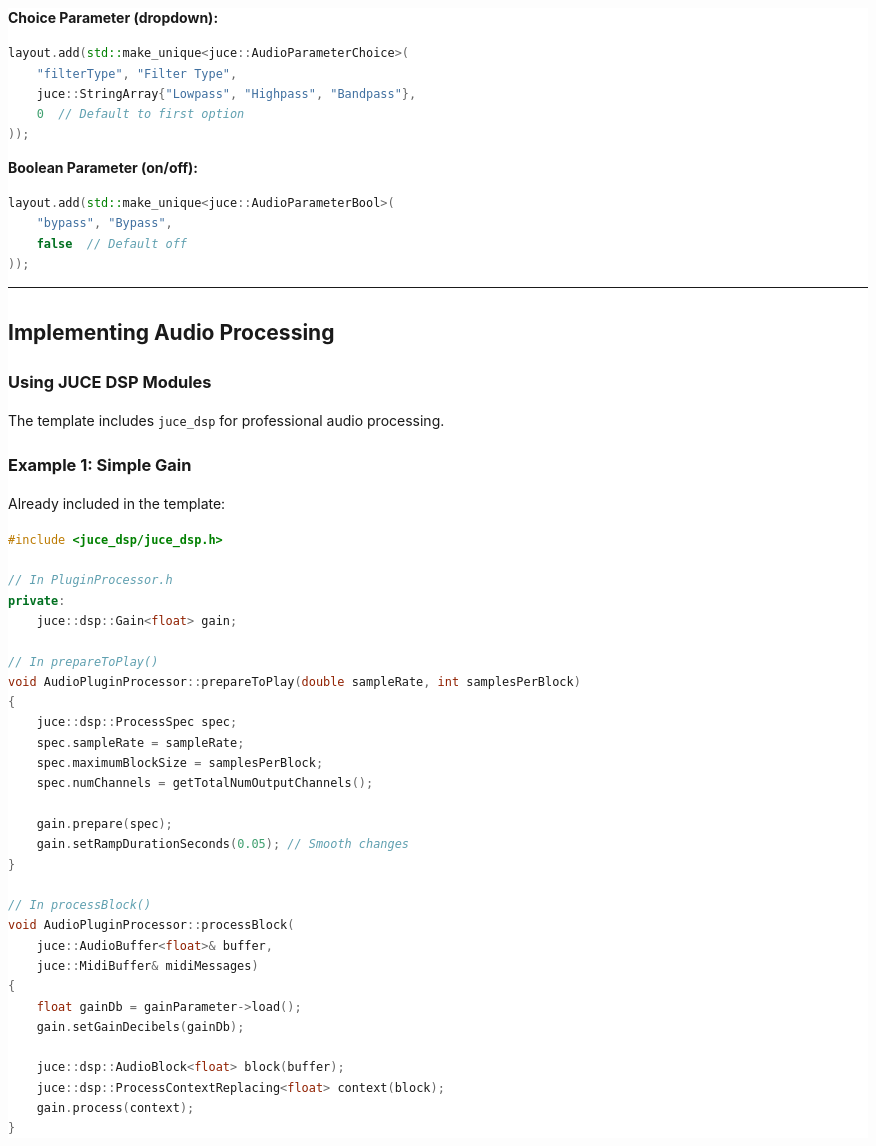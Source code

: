 **Choice Parameter (dropdown):**
```cpp
layout.add(std::make_unique<juce::AudioParameterChoice>(
    "filterType", "Filter Type",
    juce::StringArray{"Lowpass", "Highpass", "Bandpass"},
    0  // Default to first option
));
```

**Boolean Parameter (on/off):**
```cpp
layout.add(std::make_unique<juce::AudioParameterBool>(
    "bypass", "Bypass",
    false  // Default off
));
```

---

## Implementing Audio Processing

### Using JUCE DSP Modules

The template includes `juce_dsp` for professional audio processing.

### Example 1: Simple Gain

Already included in the template:

```cpp
#include <juce_dsp/juce_dsp.h>

// In PluginProcessor.h
private:
    juce::dsp::Gain<float> gain;

// In prepareToPlay()
void AudioPluginProcessor::prepareToPlay(double sampleRate, int samplesPerBlock)
{
    juce::dsp::ProcessSpec spec;
    spec.sampleRate = sampleRate;
    spec.maximumBlockSize = samplesPerBlock;
    spec.numChannels = getTotalNumOutputChannels();

    gain.prepare(spec);
    gain.setRampDurationSeconds(0.05); // Smooth changes
}

// In processBlock()
void AudioPluginProcessor::processBlock(
    juce::AudioBuffer<float>& buffer,
    juce::MidiBuffer& midiMessages)
{
    float gainDb = gainParameter->load();
    gain.setGainDecibels(gainDb);

    juce::dsp::AudioBlock<float> block(buffer);
    juce::dsp::ProcessContextReplacing<float> context(block);
    gain.process(context);
}
```
